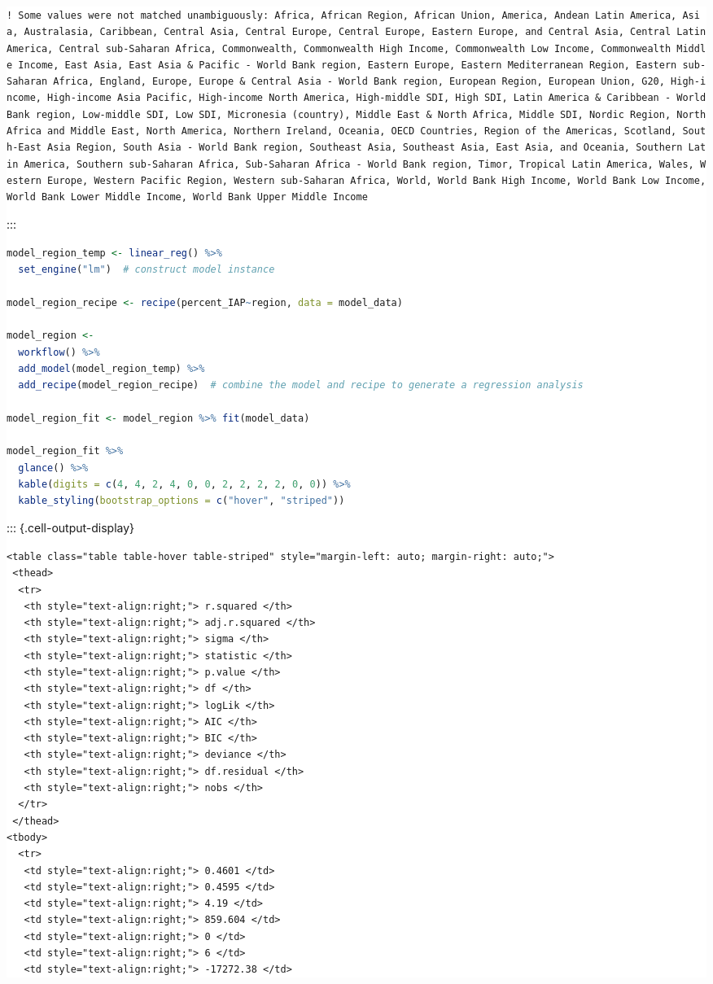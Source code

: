 ```
! Some values were not matched unambiguously: Africa, African Region, African Union, America, Andean Latin America, Asia, Australasia, Caribbean, Central Asia, Central Europe, Central Europe, Eastern Europe, and Central Asia, Central Latin America, Central sub-Saharan Africa, Commonwealth, Commonwealth High Income, Commonwealth Low Income, Commonwealth Middle Income, East Asia, East Asia & Pacific - World Bank region, Eastern Europe, Eastern Mediterranean Region, Eastern sub-Saharan Africa, England, Europe, Europe & Central Asia - World Bank region, European Region, European Union, G20, High-income, High-income Asia Pacific, High-income North America, High-middle SDI, High SDI, Latin America & Caribbean - World Bank region, Low-middle SDI, Low SDI, Micronesia (country), Middle East & North Africa, Middle SDI, Nordic Region, North Africa and Middle East, North America, Northern Ireland, Oceania, OECD Countries, Region of the Americas, Scotland, South-East Asia Region, South Asia - World Bank region, Southeast Asia, Southeast Asia, East Asia, and Oceania, Southern Latin America, Southern sub-Saharan Africa, Sub-Saharan Africa - World Bank region, Timor, Tropical Latin America, Wales, Western Europe, Western Pacific Region, Western sub-Saharan Africa, World, World Bank High Income, World Bank Low Income, World Bank Lower Middle Income, World Bank Upper Middle Income
```
:::

```{.r .cell-code}
model_region_temp <- linear_reg() %>%
  set_engine("lm")  # construct model instance

model_region_recipe <- recipe(percent_IAP~region, data = model_data)

model_region <-
  workflow() %>%
  add_model(model_region_temp) %>%
  add_recipe(model_region_recipe)  # combine the model and recipe to generate a regression analysis

model_region_fit <- model_region %>% fit(model_data)

model_region_fit %>%
  glance() %>%
  kable(digits = c(4, 4, 2, 4, 0, 0, 2, 2, 2, 2, 0, 0)) %>%
  kable_styling(bootstrap_options = c("hover", "striped"))
```

::: {.cell-output-display}

`````{=html}
<table class="table table-hover table-striped" style="margin-left: auto; margin-right: auto;">
 <thead>
  <tr>
   <th style="text-align:right;"> r.squared </th>
   <th style="text-align:right;"> adj.r.squared </th>
   <th style="text-align:right;"> sigma </th>
   <th style="text-align:right;"> statistic </th>
   <th style="text-align:right;"> p.value </th>
   <th style="text-align:right;"> df </th>
   <th style="text-align:right;"> logLik </th>
   <th style="text-align:right;"> AIC </th>
   <th style="text-align:right;"> BIC </th>
   <th style="text-align:right;"> deviance </th>
   <th style="text-align:right;"> df.residual </th>
   <th style="text-align:right;"> nobs </th>
  </tr>
 </thead>
<tbody>
  <tr>
   <td style="text-align:right;"> 0.4601 </td>
   <td style="text-align:right;"> 0.4595 </td>
   <td style="text-align:right;"> 4.19 </td>
   <td style="text-align:right;"> 859.604 </td>
   <td style="text-align:right;"> 0 </td>
   <td style="text-align:right;"> 6 </td>
   <td style="text-align:right;"> -17272.38 </td>
`````